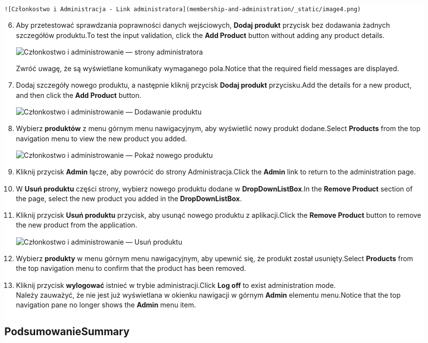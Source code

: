     ![Członkostwo i Administracja - Link administratora](membership-and-administration/_static/image4.png)
6. <span data-ttu-id="6d4fe-289">Aby przetestować sprawdzania poprawności danych wejściowych, **Dodaj produkt** przycisk bez dodawania żadnych szczegółów produktu.</span><span class="sxs-lookup"><span data-stu-id="6d4fe-289">To test the input validation, click the **Add Product** button without adding any product details.</span></span> 

    ![Członkostwo i administrowanie — strony administratora](membership-and-administration/_static/image5.png)

   <span data-ttu-id="6d4fe-291">Zwróć uwagę, że są wyświetlane komunikaty wymaganego pola.</span><span class="sxs-lookup"><span data-stu-id="6d4fe-291">Notice that the required field messages are displayed.</span></span>
7. <span data-ttu-id="6d4fe-292">Dodaj szczegóły nowego produktu, a następnie kliknij przycisk **Dodaj produkt** przycisku.</span><span class="sxs-lookup"><span data-stu-id="6d4fe-292">Add the details for a new product, and then click the **Add Product** button.</span></span> 

    ![Członkostwo i administrowanie — Dodawanie produktu](membership-and-administration/_static/image6.png)
8. <span data-ttu-id="6d4fe-294">Wybierz **produktów** z menu górnym menu nawigacyjnym, aby wyświetlić nowy produkt dodane.</span><span class="sxs-lookup"><span data-stu-id="6d4fe-294">Select **Products** from the top navigation menu to view the new product you added.</span></span> 

    ![Członkostwo i administrowanie — Pokaż nowego produktu](membership-and-administration/_static/image7.png)
9. <span data-ttu-id="6d4fe-296">Kliknij przycisk **Admin** łącze, aby powrócić do strony Administracja.</span><span class="sxs-lookup"><span data-stu-id="6d4fe-296">Click the **Admin** link to return to the administration page.</span></span>
10. <span data-ttu-id="6d4fe-297">W **Usuń produktu** części strony, wybierz nowego produktu dodane w **DropDownListBox**.</span><span class="sxs-lookup"><span data-stu-id="6d4fe-297">In the **Remove Product** section of the page, select the new product you added in the **DropDownListBox**.</span></span>
11. <span data-ttu-id="6d4fe-298">Kliknij przycisk **Usuń produktu** przycisk, aby usunąć nowego produktu z aplikacji.</span><span class="sxs-lookup"><span data-stu-id="6d4fe-298">Click the **Remove Product** button to remove the new product from the application.</span></span> 

    ![Członkostwo i administrowanie — Usuń produktu](membership-and-administration/_static/image8.png)
12. <span data-ttu-id="6d4fe-300">Wybierz **produkty** w menu górnym menu nawigacyjnym, aby upewnić się, że produkt został usunięty.</span><span class="sxs-lookup"><span data-stu-id="6d4fe-300">Select **Products** from the top navigation menu to confirm that the product has been removed.</span></span>
13. <span data-ttu-id="6d4fe-301">Kliknij przycisk **wylogować** istnieć w trybie administracji.</span><span class="sxs-lookup"><span data-stu-id="6d4fe-301">Click **Log off** to exist administration mode.</span></span>   
    <span data-ttu-id="6d4fe-302">Należy zauważyć, że nie jest już wyświetlana w okienku nawigacji w górnym **Admin** elementu menu.</span><span class="sxs-lookup"><span data-stu-id="6d4fe-302">Notice that the top navigation pane no longer shows the **Admin** menu item.</span></span>

## <a name="summary"></a><span data-ttu-id="6d4fe-303">Podsumowanie</span><span class="sxs-lookup"><span data-stu-id="6d4fe-303">Summary</span></span>
